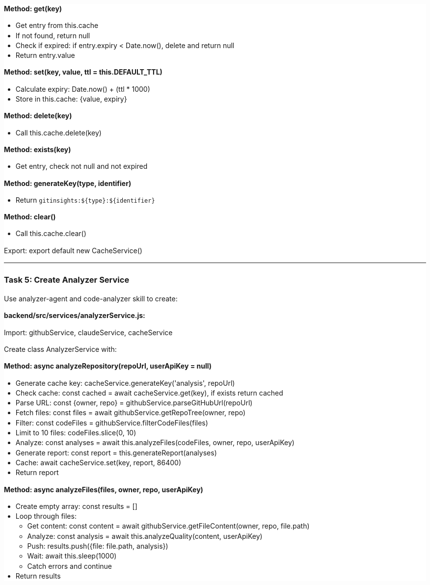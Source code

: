 **Method: get(key)**
- Get entry from this.cache
- If not found, return null
- Check if expired: if entry.expiry < Date.now(), delete and return null
- Return entry.value

**Method: set(key, value, ttl = this.DEFAULT_TTL)**
- Calculate expiry: Date.now() + (ttl * 1000)
- Store in this.cache: {value, expiry}

**Method: delete(key)**
- Call this.cache.delete(key)

**Method: exists(key)**
- Get entry, check not null and not expired

**Method: generateKey(type, identifier)**
- Return `gitinsights:${type}:${identifier}`

**Method: clear()**
- Call this.cache.clear()

Export: export default new CacheService()

---

### Task 5: Create Analyzer Service

Use analyzer-agent and code-analyzer skill to create:

**backend/src/services/analyzerService.js:**

Import: githubService, claudeService, cacheService

Create class AnalyzerService with:

**Method: async analyzeRepository(repoUrl, userApiKey = null)**
- Generate cache key: cacheService.generateKey('analysis', repoUrl)
- Check cache: const cached = await cacheService.get(key), if exists return cached
- Parse URL: const {owner, repo} = githubService.parseGitHubUrl(repoUrl)
- Fetch files: const files = await githubService.getRepoTree(owner, repo)
- Filter: const codeFiles = githubService.filterCodeFiles(files)
- Limit to 10 files: codeFiles.slice(0, 10)
- Analyze: const analyses = await this.analyzeFiles(codeFiles, owner, repo, userApiKey)
- Generate report: const report = this.generateReport(analyses)
- Cache: await cacheService.set(key, report, 86400)
- Return report

**Method: async analyzeFiles(files, owner, repo, userApiKey)**
- Create empty array: const results = []
- Loop through files:
  - Get content: const content = await githubService.getFileContent(owner, repo, file.path)
  - Analyze: const analysis = await this.analyzeQuality(content, userApiKey)
  - Push: results.push({file: file.path, analysis})
  - Wait: await this.sleep(1000)
  - Catch errors and continue
- Return results
